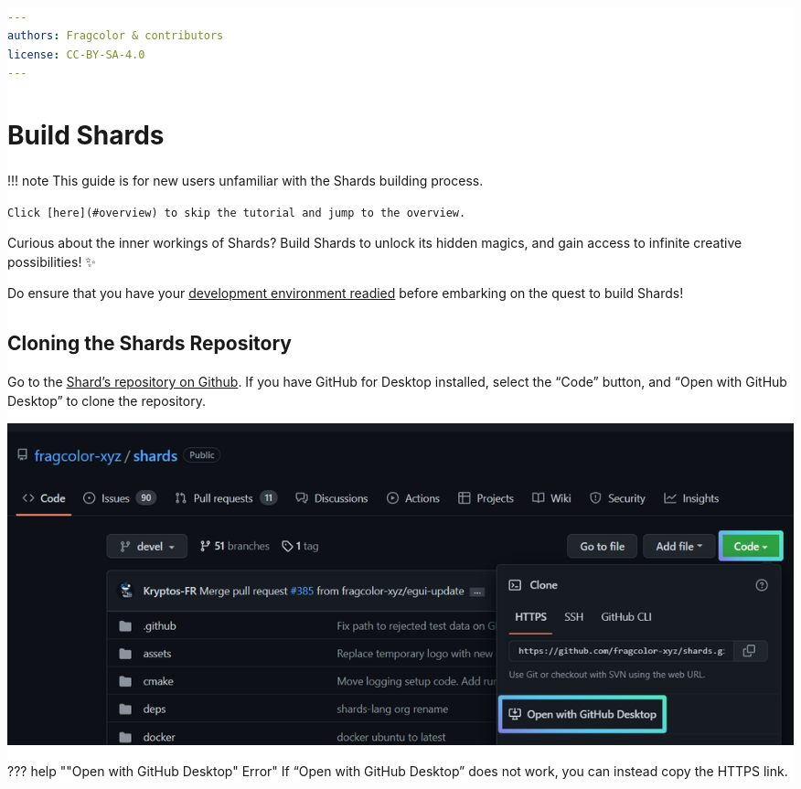 ```yaml
---
authors: Fragcolor & contributors
license: CC-BY-SA-4.0
---
```


# Build Shards

!!! note
    This guide is for new users unfamiliar with the Shards building process. 
    
    Click [here](#overview) to skip the tutorial and jump to the overview.

Curious about the inner workings of Shards? Build Shards to unlock its hidden magics, and gain access to infinite creative possibilities! ✨ 

Do ensure that you have your [development environment readied](../getting-started.md) before embarking on the quest to build Shards!


## Cloning the Shards Repository

Go to the [Shard’s repository on Github](https://github.com/fragcolor-xyz/shards). If you have GitHub for Desktop installed, select the “Code” button, and “Open with GitHub Desktop” to clone the repository. 

![Select “Open with GitHub Desktop” to clone the repository.](assets/github-clone-desktop.png)

??? help ""Open with GitHub Desktop" Error"
    If “Open with GitHub Desktop” does not work, you can instead copy the HTTPS link. 
